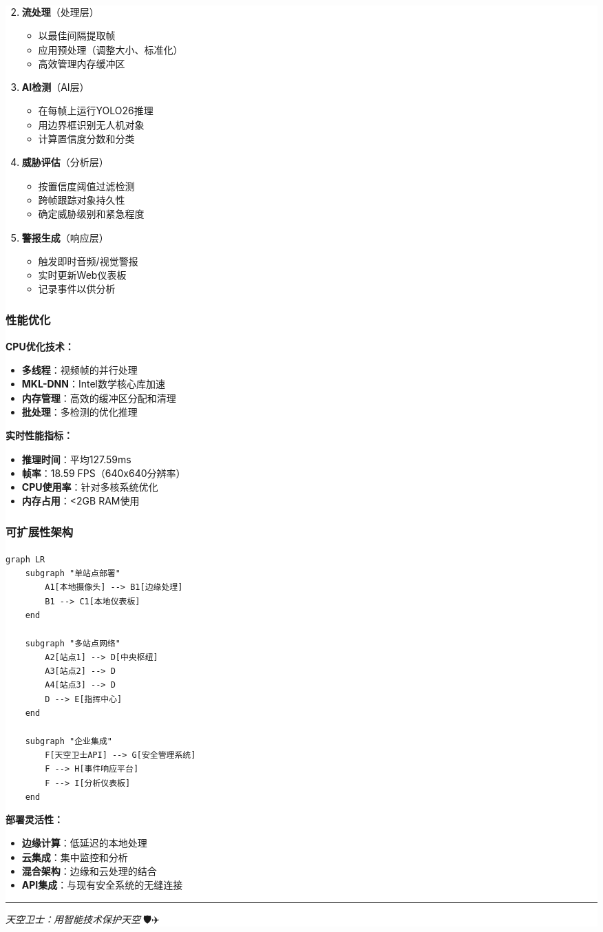 2. **流处理**（处理层）
   - 以最佳间隔提取帧
   - 应用预处理（调整大小、标准化）
   - 高效管理内存缓冲区

3. **AI检测**（AI层）
   - 在每帧上运行YOLO26推理
   - 用边界框识别无人机对象
   - 计算置信度分数和分类

4. **威胁评估**（分析层）
   - 按置信度阈值过滤检测
   - 跨帧跟踪对象持久性
   - 确定威胁级别和紧急程度

5. **警报生成**（响应层）
   - 触发即时音频/视觉警报
   - 实时更新Web仪表板
   - 记录事件以供分析

### **性能优化**

**CPU优化技术：**
- **多线程**：视频帧的并行处理
- **MKL-DNN**：Intel数学核心库加速
- **内存管理**：高效的缓冲区分配和清理
- **批处理**：多检测的优化推理

**实时性能指标：**
- **推理时间**：平均127.59ms
- **帧率**：18.59 FPS（640x640分辨率）
- **CPU使用率**：针对多核系统优化
- **内存占用**：<2GB RAM使用

### **可扩展性架构**

```mermaid
graph LR
    subgraph "单站点部署"
        A1[本地摄像头] --> B1[边缘处理]
        B1 --> C1[本地仪表板]
    end
    
    subgraph "多站点网络"
        A2[站点1] --> D[中央枢纽]
        A3[站点2] --> D
        A4[站点3] --> D
        D --> E[指挥中心]
    end
    
    subgraph "企业集成"
        F[天空卫士API] --> G[安全管理系统]
        F --> H[事件响应平台]
        F --> I[分析仪表板]
    end
```

**部署灵活性：**
- **边缘计算**：低延迟的本地处理
- **云集成**：集中监控和分析
- **混合架构**：边缘和云处理的结合
- **API集成**：与现有安全系统的无缝连接

---

*天空卫士：用智能技术保护天空* 🛡️✈️